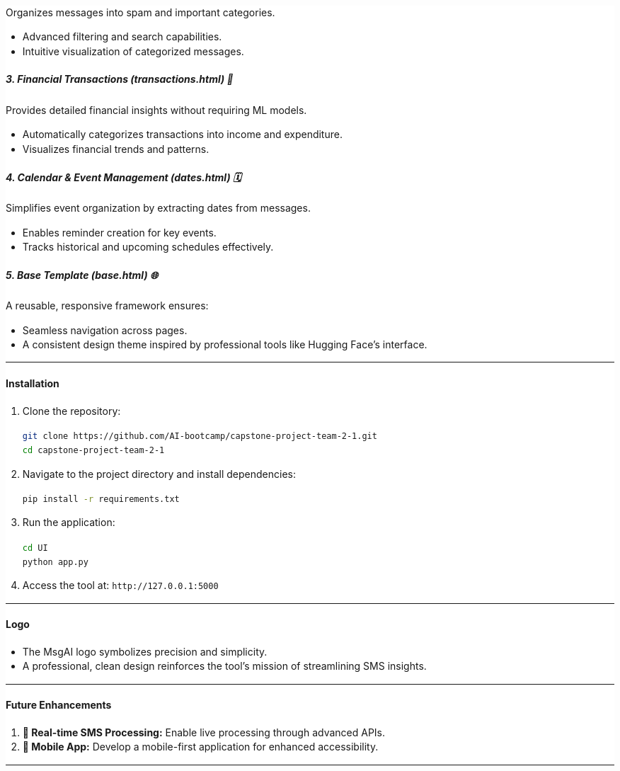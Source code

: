 Organizes messages into spam and important categories.

- Advanced filtering and search capabilities.
- Intuitive visualization of categorized messages.

##### **3. Financial Transactions (transactions.html) 💸**



Provides detailed financial insights without requiring ML models.

- Automatically categorizes transactions into income and expenditure.
- Visualizes financial trends and patterns.

##### **4. Calendar & Event Management (dates.html) 🗓**



Simplifies event organization by extracting dates from messages.

- Enables reminder creation for key events.
- Tracks historical and upcoming schedules effectively.

##### **5. Base Template (base.html) 🌐**

A reusable, responsive framework ensures:

- Seamless navigation across pages.
- A consistent design theme inspired by professional tools like Hugging Face’s interface.

---

#### **Installation**

1. Clone the repository:

   ```bash
   git clone https://github.com/AI-bootcamp/capstone-project-team-2-1.git
   cd capstone-project-team-2-1
   ```

2. Navigate to the project directory and install dependencies:

   ```bash
   pip install -r requirements.txt
   ```

3. Run the application:

   ```bash
   cd UI
   python app.py
   ```

4. Access the tool at: `http://127.0.0.1:5000`

---

#### **Logo**

- The MsgAI logo symbolizes precision and simplicity.
- A professional, clean design reinforces the tool’s mission of streamlining SMS insights.

---

#### **Future Enhancements**

1. **🚀 Real-time SMS Processing:** Enable live processing through advanced APIs.
2. **📱 Mobile App:** Develop a mobile-first application for enhanced accessibility.

---


